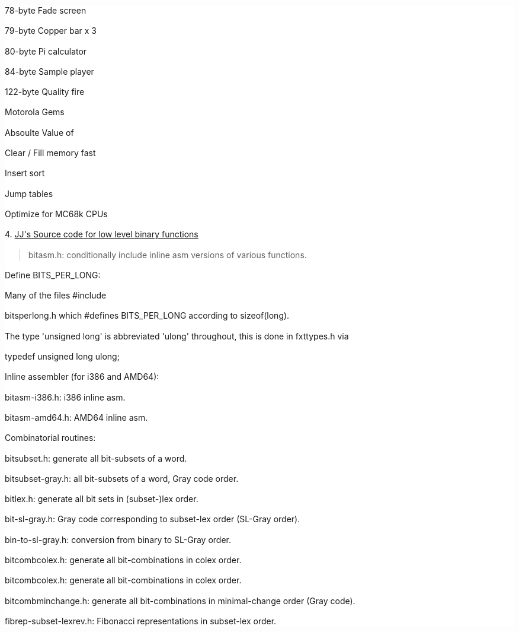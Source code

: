 78-byte Fade screen

79-byte Copper bar x 3

80-byte Pi calculator

84-byte Sample player

122-byte Quality fire

Motorola Gems

Absoulte Value of

Clear / Fill memory fast

Insert sort

Jump tables

Optimize for MC68k CPUs

4\. [JJ's Source code for low level binary
functions](http://jjj.de/bitwizardry/bitwizardrypage.html)

> bitasm.h: conditionally include inline asm versions of various functions.

Define BITS_PER_LONG:

Many of the files #include

bitsperlong.h which #defines BITS_PER_LONG according to sizeof(long).

The type 'unsigned long' is abbreviated 'ulong' throughout, this is done in
fxttypes.h via

typedef unsigned long ulong;

Inline assembler (for i386 and AMD64):

bitasm-i386.h: i386 inline asm.

bitasm-amd64.h: AMD64 inline asm.

Combinatorial routines:

bitsubset.h: generate all bit-subsets of a word.

bitsubset-gray.h: all bit-subsets of a word, Gray code order.

bitlex.h: generate all bit sets in (subset-)lex order.

bit-sl-gray.h: Gray code corresponding to subset-lex order (SL-Gray order).

bin-to-sl-gray.h: conversion from binary to SL-Gray order.

bitcombcolex.h: generate all bit-combinations in colex order.

bitcombcolex.h: generate all bit-combinations in colex order.

bitcombminchange.h: generate all bit-combinations in minimal-change order
(Gray code).

fibrep-subset-lexrev.h: Fibonacci representations in subset-lex order.

